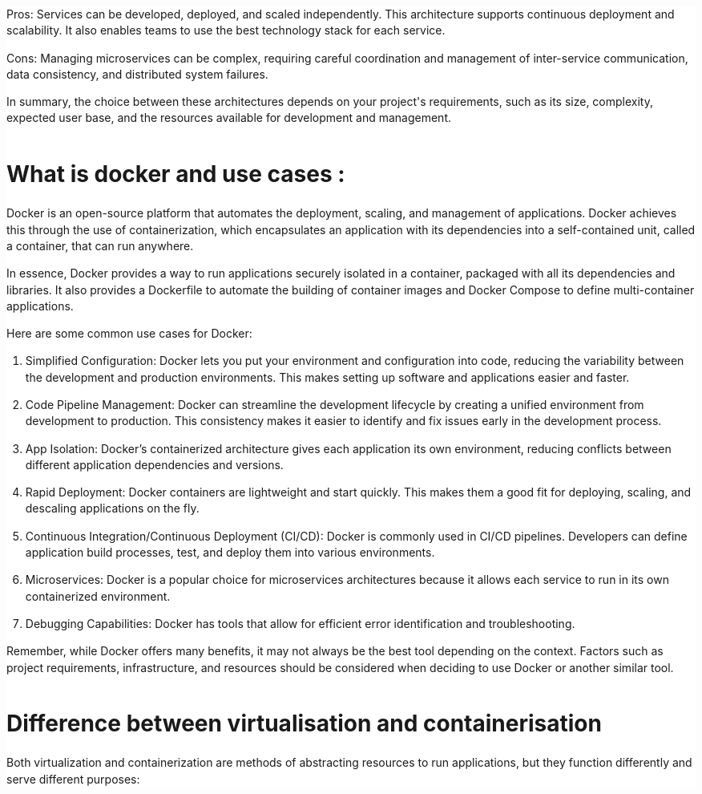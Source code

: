 Pros: Services can be developed, deployed, and scaled independently. This architecture supports continuous deployment and scalability. It also enables teams to use the best technology stack for each service.

Cons: Managing microservices can be complex, requiring careful coordination and management of inter-service communication, data consistency, and distributed system failures.

In summary, the choice between these architectures depends on your project's requirements, such as its size, complexity, expected user base, and the resources available for development and management.

# What is docker and use cases : 

Docker is an open-source platform that automates the deployment, scaling, and management of applications. Docker achieves this through the use of containerization, which encapsulates an application with its dependencies into a self-contained unit, called a container, that can run anywhere.

In essence, Docker provides a way to run applications securely isolated in a container, packaged with all its dependencies and libraries. It also provides a Dockerfile to automate the building of container images and Docker Compose to define multi-container applications.

Here are some common use cases for Docker:

1. Simplified Configuration: Docker lets you put your environment and configuration into code, reducing the variability between the development and production environments. This makes setting up software and applications easier and faster.

2. Code Pipeline Management: Docker can streamline the development lifecycle by creating a unified environment from development to production. This consistency makes it easier to identify and fix issues early in the development process.

3. App Isolation: Docker’s containerized architecture gives each application its own environment, reducing conflicts between different application dependencies and versions.

4. Rapid Deployment: Docker containers are lightweight and start quickly. This makes them a good fit for deploying, scaling, and descaling applications on the fly.

5. Continuous Integration/Continuous Deployment (CI/CD): Docker is commonly used in CI/CD pipelines. Developers can define application build processes, test, and deploy them into various environments.

6. Microservices: Docker is a popular choice for microservices architectures because it allows each service to run in its own containerized environment.

7. Debugging Capabilities: Docker has tools that allow for efficient error identification and troubleshooting.

Remember, while Docker offers many benefits, it may not always be the best tool depending on the context. Factors such as project requirements, infrastructure, and resources should be considered when deciding to use Docker or another similar tool.

# Difference between virtualisation and containerisation

Both virtualization and containerization are methods of abstracting resources to run applications, but they function differently and serve different purposes:
